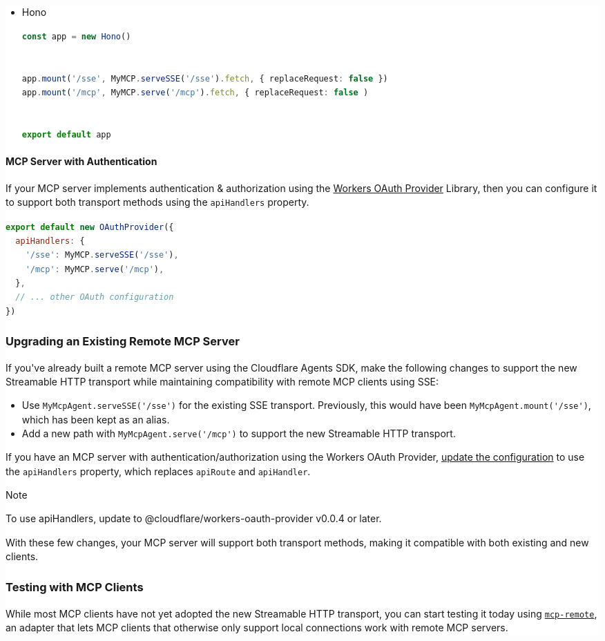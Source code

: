* Hono

  ```ts
  const app = new Hono()


  app.mount('/sse', MyMCP.serveSSE('/sse').fetch, { replaceRequest: false })
  app.mount('/mcp', MyMCP.serve('/mcp').fetch, { replaceRequest: false )


  export default app
  ```

#### MCP Server with Authentication

If your MCP server implements authentication & authorization using the [Workers OAuth Provider](https://github.com/cloudflare/workers-oauth-provider) Library, then you can configure it to support both transport methods using the `apiHandlers` property.

```js
export default new OAuthProvider({
  apiHandlers: {
    '/sse': MyMCP.serveSSE('/sse'),
    '/mcp': MyMCP.serve('/mcp'),
  },
  // ... other OAuth configuration
})
```

### Upgrading an Existing Remote MCP Server

If you've already built a remote MCP server using the Cloudflare Agents SDK, make the following changes to support the new Streamable HTTP transport while maintaining compatibility with remote MCP clients using SSE:

* Use `MyMcpAgent.serveSSE('/sse')` for the existing SSE transport. Previously, this would have been `MyMcpAgent.mount('/sse')`, which has been kept as an alias.
* Add a new path with `MyMcpAgent.serve('/mcp')` to support the new Streamable HTTP transport.

If you have an MCP server with authentication/authorization using the Workers OAuth Provider, [update the configuration](https://developers.cloudflare.com/agents/model-context-protocol/transport/#mcp-server-with-authentication) to use the `apiHandlers` property, which replaces `apiRoute` and `apiHandler`.

Note

To use apiHandlers, update to @cloudflare/workers-oauth-provider v0.0.4 or later.

With these few changes, your MCP server will support both transport methods, making it compatible with both existing and new clients.

### Testing with MCP Clients

While most MCP clients have not yet adopted the new Streamable HTTP transport, you can start testing it today using [`mcp-remote`](https://www.npmjs.com/package/mcp-remote), an adapter that lets MCP clients that otherwise only support local connections work with remote MCP servers.
